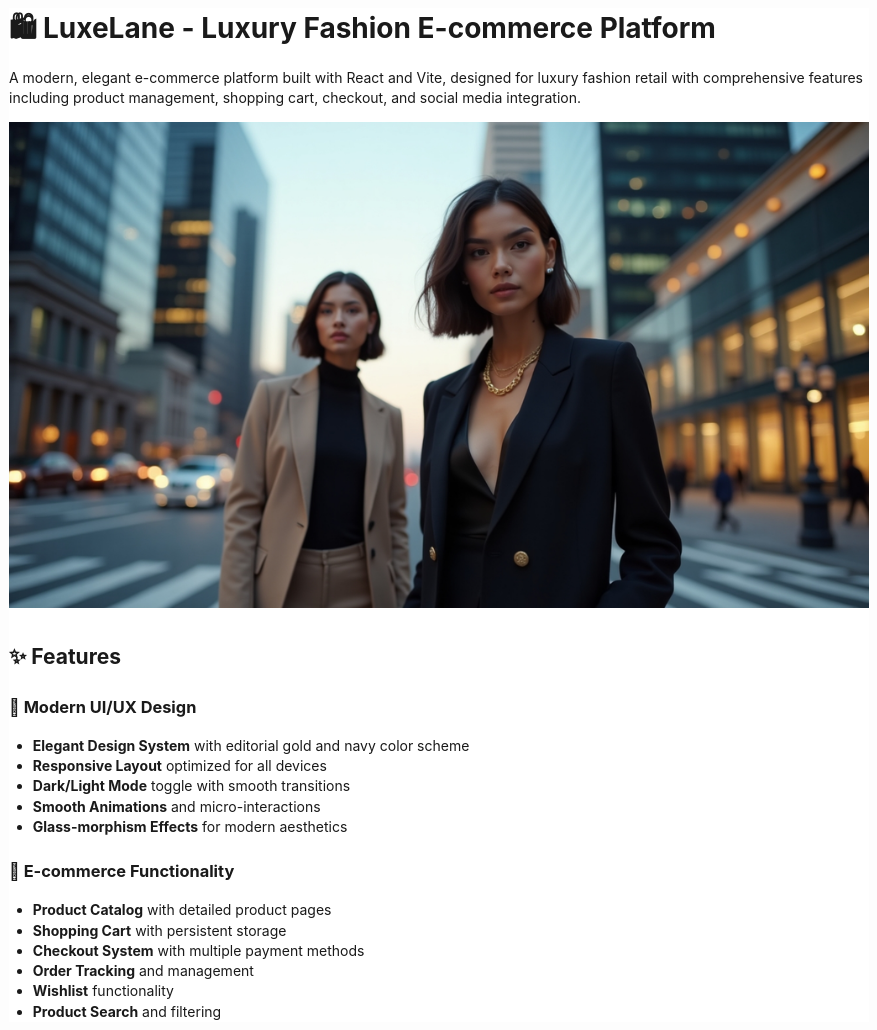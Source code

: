 # 🛍️ LuxeLane - Luxury Fashion E-commerce Platform

A modern, elegant e-commerce platform built with React and Vite, designed for luxury fashion retail with comprehensive features including product management, shopping cart, checkout, and social media integration.

![LuxeLane Banner](src/assets/Banner.jpg)

## ✨ Features

### 🎨 **Modern UI/UX Design**
- **Elegant Design System** with editorial gold and navy color scheme
- **Responsive Layout** optimized for all devices
- **Dark/Light Mode** toggle with smooth transitions
- **Smooth Animations** and micro-interactions
- **Glass-morphism Effects** for modern aesthetics

### 🛒 **E-commerce Functionality**
- **Product Catalog** with detailed product pages
- **Shopping Cart** with persistent storage
- **Checkout System** with multiple payment methods
- **Order Tracking** and management
- **Wishlist** functionality
- **Product Search** and filtering
